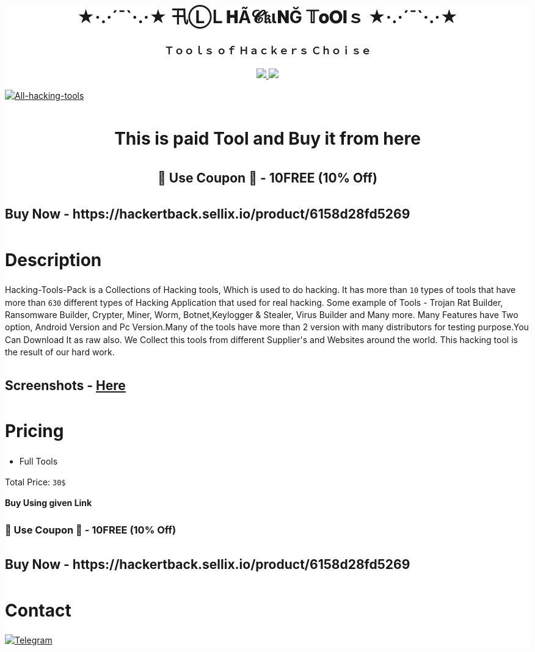 <h1 align="center" > ★·.·´¯`·.·★ 卂Ⓛᒪ 𝐇Ã𝓒𝔨ι𝐍Ğ 𝕋𝐨𝐎𝐥ｓ ★·.·´¯`·.·★ </h1>

<h3 align="center">Ｔｏｏｌｓ ｏｆ Ｈａｃｋｅｒｓ Ｃｈｏｉｓｅ</h4>

<p align="center"><a target="_blank" href="https://github.com/HackerTBack">

  <img src="https://badgen.net/badge/Open%20Source%20%3F/Yes%21/blue?icon=github" />

  <img src="https://visitor-badge.glitch.me/badge?page_id=HackerTBack.Hacking-Tools-Pack" />

 </p>

</p>

 ![All-hacking-tools](https://user-images.githubusercontent.com/88558310/131387204-49cccb65-c337-410c-a146-1fecc433c475.png)

</a>

<h1 align="center" > This is paid Tool and Buy it from here </br></h1>

<h2 align="center" >🎀 Use Coupon 🎀  - 10FREE (10% Off) </h2>

<h2> Buy Now - https://hackertback.sellix.io/product/6158d28fd5269</h2>

# Description

Hacking-Tools-Pack is a Collections of Hacking tools, Which is used to do hacking. It has more than `10` types of tools that have more than `630` different types of Hacking Application that used for real hacking. Some example of Tools - Trojan Rat Builder, Ransomware Builder, Crypter, Miner, Worm, Botnet,Keylogger & Stealer, Virus Builder and Many more. Many Features have Two option, Android Version and Pc Version.Many of the tools have more than 2 version with many distributors for testing purpose.You Can Download It as raw also. We Collect this tools from different Supplier's and Websites around the world. This hacking tool is the result of our hard work.

## Screenshots - [Here](https://github.com/Thenuggetgang/Hacking-Tools-Pack#screenshots)

# Pricing</br>

- Full Tools</br>

Total Price: `30$`</br>

**Buy Using given Link**

### 🎀 Use Coupon 🎀  - 10FREE (10% Off)

<h2> Buy Now - https://hackertback.sellix.io/product/6158d28fd5269</h2>

# Contact

[![Telegram](https://img.shields.io/badge/Telegram-2CA5E0?style=for-the-badge&logo=telegram&logoColor=white)](https://telegram.me/HackerTBack)
